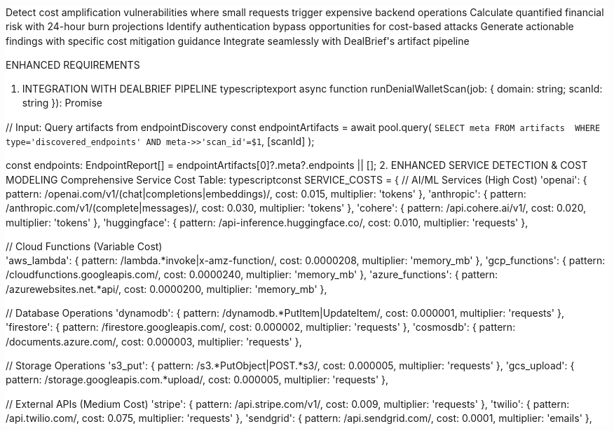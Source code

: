 Detect cost amplification vulnerabilities where small requests trigger expensive backend operations
Calculate quantified financial risk with 24-hour burn projections
Identify authentication bypass opportunities for cost-based attacks
Generate actionable findings with specific cost mitigation guidance
Integrate seamlessly with DealBrief's artifact pipeline

ENHANCED REQUIREMENTS
1. INTEGRATION WITH DEALBRIEF PIPELINE
typescriptexport async function runDenialWalletScan(job: { 
  domain: string; 
  scanId: string 
}): Promise<number>

// Input: Query artifacts from endpointDiscovery
const endpointArtifacts = await pool.query(
  `SELECT meta FROM artifacts 
   WHERE type='discovered_endpoints' AND meta->>'scan_id'=$1`,
  [scanId]
);

const endpoints: EndpointReport[] = endpointArtifacts[0]?.meta?.endpoints || [];
2. ENHANCED SERVICE DETECTION & COST MODELING
Comprehensive Service Cost Table:
typescriptconst SERVICE_COSTS = {
  // AI/ML Services (High Cost)
  'openai': { pattern: /openai\.com\/v1\/(chat|completions|embeddings)/, cost: 0.015, multiplier: 'tokens' },
  'anthropic': { pattern: /anthropic\.com\/v1\/(complete|messages)/, cost: 0.030, multiplier: 'tokens' },
  'cohere': { pattern: /api\.cohere\.ai\/v1/, cost: 0.020, multiplier: 'tokens' },
  'huggingface': { pattern: /api-inference\.huggingface\.co/, cost: 0.010, multiplier: 'requests' },
  
  // Cloud Functions (Variable Cost)  
  'aws_lambda': { pattern: /lambda.*invoke|x-amz-function/, cost: 0.0000208, multiplier: 'memory_mb' },
  'gcp_functions': { pattern: /cloudfunctions\.googleapis\.com/, cost: 0.0000240, multiplier: 'memory_mb' },
  'azure_functions': { pattern: /azurewebsites\.net.*api/, cost: 0.0000200, multiplier: 'memory_mb' },
  
  // Database Operations
  'dynamodb': { pattern: /dynamodb.*PutItem|UpdateItem/, cost: 0.000001, multiplier: 'requests' },
  'firestore': { pattern: /firestore\.googleapis\.com/, cost: 0.000002, multiplier: 'requests' },
  'cosmosdb': { pattern: /documents\.azure\.com/, cost: 0.000003, multiplier: 'requests' },
  
  // Storage Operations
  's3_put': { pattern: /s3.*PutObject|POST.*s3/, cost: 0.000005, multiplier: 'requests' },
  'gcs_upload': { pattern: /storage\.googleapis\.com.*upload/, cost: 0.000005, multiplier: 'requests' },
  
  // External APIs (Medium Cost)
  'stripe': { pattern: /api\.stripe\.com\/v1/, cost: 0.009, multiplier: 'requests' },
  'twilio': { pattern: /api\.twilio\.com/, cost: 0.075, multiplier: 'requests' },
  'sendgrid': { pattern: /api\.sendgrid\.com/, cost: 0.0001, multiplier: 'emails' },
  
